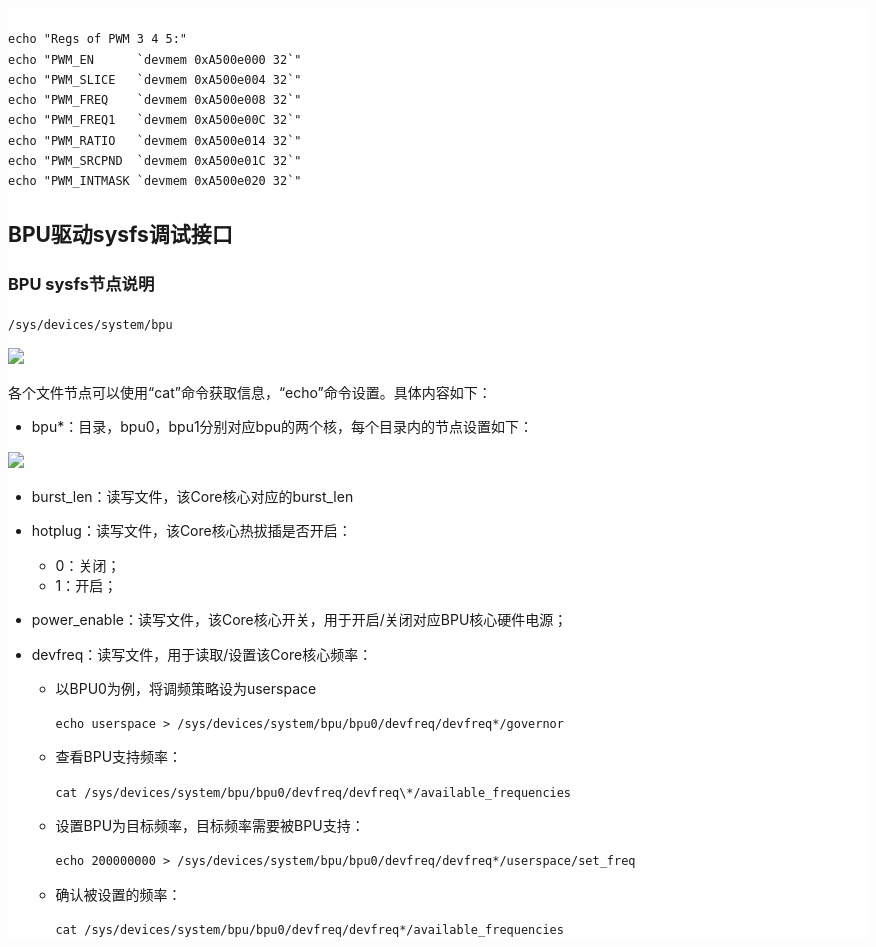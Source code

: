 ```shell
 
echo "Regs of PWM 3 4 5:"
echo "PWM_EN      `devmem 0xA500e000 32`"
echo "PWM_SLICE   `devmem 0xA500e004 32`"
echo "PWM_FREQ    `devmem 0xA500e008 32`"
echo "PWM_FREQ1   `devmem 0xA500e00C 32`"
echo "PWM_RATIO   `devmem 0xA500e014 32`"
echo "PWM_SRCPND  `devmem 0xA500e01C 32`"
echo "PWM_INTMASK `devmem 0xA500e020 32`"
```

## BPU驱动sysfs调试接口
### BPU sysfs节点说明
```bash
/sys/devices/system/bpu
```
![](./image/driver_develop_guide/15b0a3742a6721d475db1a6e21b1809e.png)

各个文件节点可以使用“cat”命令获取信息，“echo”命令设置。具体内容如下：

-   bpu\*：目录，bpu0，bpu1分别对应bpu的两个核，每个目录内的节点设置如下：

![](./image/driver_develop_guide/550eb60c5eb1a66ca126be088c08d9b5.png)

-   burst_len：读写文件，该Core核心对应的burst_len

-   hotplug：读写文件，该Core核心热拔插是否开启：
    -   0：关闭；
    -   1：开启；

-   power_enable：读写文件，该Core核心开关，用于开启/关闭对应BPU核心硬件电源；

-   devfreq：读写文件，用于读取/设置该Core核心频率：
    - 以BPU0为例，将调频策略设为userspace

      ```
      echo userspace > /sys/devices/system/bpu/bpu0/devfreq/devfreq*/governor
      ```

    - 查看BPU支持频率：

      ```
      cat /sys/devices/system/bpu/bpu0/devfreq/devfreq\*/available_frequencies
      ```
    - 设置BPU为目标频率，目标频率需要被BPU支持：

      ```
      echo 200000000 > /sys/devices/system/bpu/bpu0/devfreq/devfreq*/userspace/set_freq
      ```
    - 确认被设置的频率：

      ```
      cat /sys/devices/system/bpu/bpu0/devfreq/devfreq*/available_frequencies
      ```
